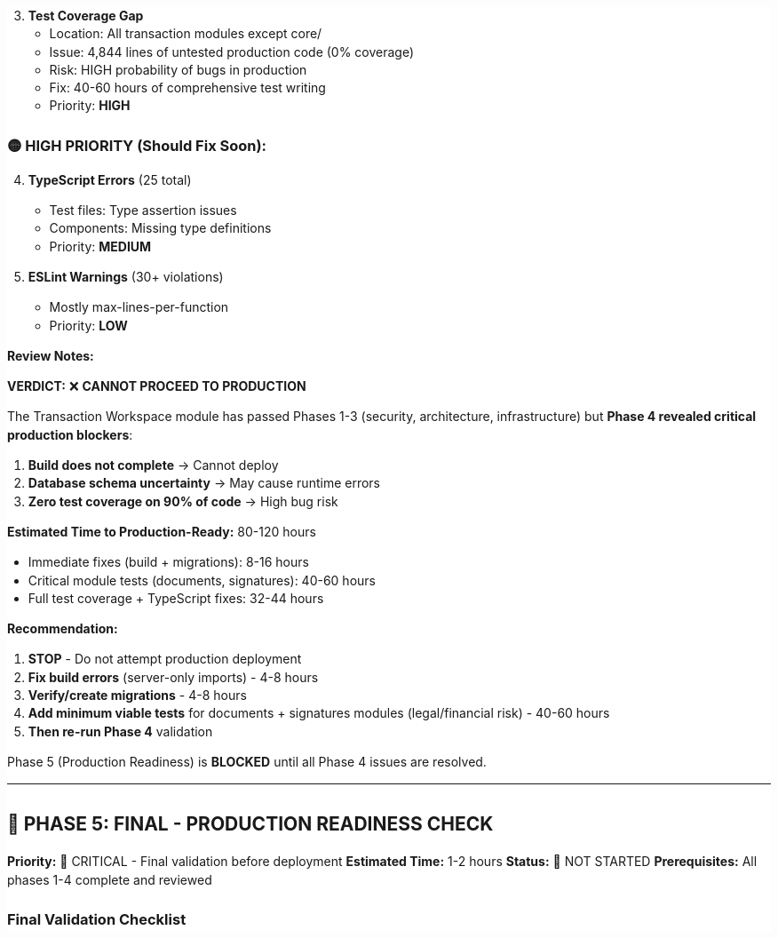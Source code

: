 3. **Test Coverage Gap**
   - Location: All transaction modules except core/
   - Issue: 4,844 lines of untested production code (0% coverage)
   - Risk: HIGH probability of bugs in production
   - Fix: 40-60 hours of comprehensive test writing
   - Priority: **HIGH**

### 🟡 HIGH PRIORITY (Should Fix Soon):

4. **TypeScript Errors** (25 total)
   - Test files: Type assertion issues
   - Components: Missing type definitions
   - Priority: **MEDIUM**

5. **ESLint Warnings** (30+ violations)
   - Mostly max-lines-per-function
   - Priority: **LOW**

**Review Notes:**

**VERDICT:** ❌ **CANNOT PROCEED TO PRODUCTION**

The Transaction Workspace module has passed Phases 1-3 (security, architecture, infrastructure) but **Phase 4 revealed critical production blockers**:

1. **Build does not complete** → Cannot deploy
2. **Database schema uncertainty** → May cause runtime errors
3. **Zero test coverage on 90% of code** → High bug risk

**Estimated Time to Production-Ready:** 80-120 hours
- Immediate fixes (build + migrations): 8-16 hours
- Critical module tests (documents, signatures): 40-60 hours
- Full test coverage + TypeScript fixes: 32-44 hours

**Recommendation:**
1. **STOP** - Do not attempt production deployment
2. **Fix build errors** (server-only imports) - 4-8 hours
3. **Verify/create migrations** - 4-8 hours
4. **Add minimum viable tests** for documents + signatures modules (legal/financial risk) - 40-60 hours
5. **Then re-run Phase 4** validation

Phase 5 (Production Readiness) is **BLOCKED** until all Phase 4 issues are resolved.

---

## 🎯 PHASE 5: FINAL - PRODUCTION READINESS CHECK

**Priority:** 🔴 CRITICAL - Final validation before deployment
**Estimated Time:** 1-2 hours
**Status:** 🔴 NOT STARTED
**Prerequisites:** All phases 1-4 complete and reviewed

### Final Validation Checklist
